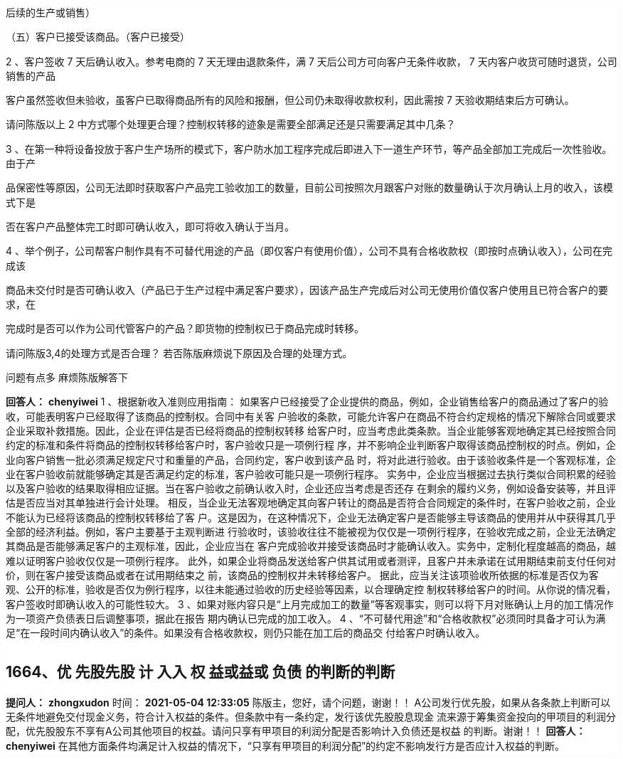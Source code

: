 
后续的生产或销售）

（五）客户已接受该商品。（客户已接受）

2 、客户签收 7 天后确认收入。参考电商的 7 天无理由退款条件，满 7 天后公司方可向客户无条件收款， 7 天内客户收货可随时退货，公司销售的产品

客户虽然签收但未验收，虽客户已取得商品所有的风险和报酬，但公司仍未取得收款权利，因此需按 7 天验收期结束后方可确认。

请问陈版以上 2 中方式哪个处理更合理？控制权转移的迹象是需要全部满足还是只需要满足其中几条？

3 、在第一种将设备投放于客户生产场所的模式下，客户防水加工程序完成后即进入下一道生产环节，等产品全部加工完成后一次性验收。由于产

品保密性等原因，公司无法即时获取客户产品完工验收加工的数量，目前公司按照次月跟客户对账的数量确认于次月确认上月的收入，该模式下是

否在客户产品整体完工时即可确认收入，即可将收入确认于当月。

4 、举个例子，公司帮客户制作具有不可替代用途的产品（即仅客户有使用价值），公司不具有合格收款权（即按时点确认收入），公司在完成该

商品未交付时是否可确认收入（产品已于生产过程中满足客户要求），因该产品生产完成后对公司无使用价值仅客户使用且已符合客户的要求，在

完成时是否可以作为公司代管客户的产品？即货物的控制权已于商品完成时转移。

请问陈版3,4的处理方式是否合理？ 若否陈版麻烦说下原因及合理的处理方式。

问题有点多 麻烦陈版解答下

**回答人：** **chenyiwei**
1 、根据新收入准则应用指南：
如果客户已经接受了企业提供的商品，例如，企业销售给客户的商品通过了客户的验收，可能表明客户已经取得了该商品的控制权。合同中有关客
户验收的条款，可能允许客户在商品不符合约定规格的情况下解除合同或要求企业采取补救措施。因此，企业在评估是否已经将商品的控制权转移
给客户时，应当考虑此类条款。当企业能够客观地确定其已经按照合同约定的标准和条件将商品的控制权转移给客户时，客户验收只是一项例行程
序，并不影响企业判断客户取得该商品控制权的时点。例如，企业向客户销售一批必须满足规定尺寸和重量的产品，合同约定，客户收到该产品
时，将对此进行验收。由于该验收条件是一个客观标准，企业在客户验收前就能够确定其是否满足约定的标准，客户验收可能只是一项例行程序。
实务中，企业应当根据过去执行类似合同积累的经验以及客户验收的结果取得相应证据。当在客户验收之前确认收入时，企业还应当考虑是否还存
在剩余的履约义务，例如设备安装等，并且评估是否应当对其单独进行会计处理。
相反，当企业无法客观地确定其向客户转让的商品是否符合合同规定的条件时，在客户验收之前，企业不能认为已经将该商品的控制权转移给了客
户。这是因为，在这种情况下，企业无法确定客户是否能够主导该商品的使用并从中获得其几乎全部的经济利益。例如，客户主要基于主观判断进
行验收时，该验收往往不能被视为仅仅是一项例行程序，在验收完成之前，企业无法确定其商品是否能够满足客户的主观标准，因此，企业应当在
客户完成验收并接受该商品时才能确认收入。实务中，定制化程度越高的商品，越难以证明客户验收仅仅是一项例行程序。
此外，如果企业将商品发送给客户供其试用或者测评，且客户并未承诺在试用期结束前支付任何对价，则在客户接受该商品或者在试用期结束之
前，该商品的控制权并未转移给客户。
据此，应当关注该项验收所依据的标准是否仅为客观、公开的标准，验收是否仅为例行程序，以往未能通过验收的历史经验等因素，以合理确定控
制权转移给客户的时间。从你说的情况看，客户签收时即确认收入的可能性较大。
3 、如果对账内容只是“上月完成加工的数量”等客观事实，则可以将下月对账确认上月的加工情况作为一项资产负债表日后调整事项，据此在报告
期内确认已完成的加工收入。
4 、“不可替代用途”和“合格收款权”必须同时具备才可认为满足“在一段时间内确认收入”的条件。如果没有合格收款权，则仍只能在加工后的商品交
付给客户时确认收入。

## 1664、优 先股先股 计 入入 权 益或益或 负债 的判断的判断

**提问人：** **zhongxudon** 时间： **2021-05-04 12:33:05**
陈版主，您好，请个问题，谢谢！！
A公司发行优先股，如果从各条款上判断可以无条件地避免交付现金义务，符合计入权益的条件。但条款中有一条约定，发行该优先股股息现金
流来源于筹集资金投向的甲项目的利润分配，优先股股东不享有A公司其他项目的权益。请问只享有甲项目的利润分配是否影响计入负债还是权益
的判断。谢谢！！
**回答人：** **chenyiwei**
在其他方面条件均满足计入权益的情况下，“只享有甲项目的利润分配”的约定不影响发行方是否应计入权益的判断。
